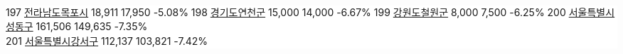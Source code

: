  <tr class="item">
    <td>197</td>
    <td><a href="/apt/전라남도목포시">전라남도목포시</a></td>
    <td>18,911</td>
    <td>17,950</td>
    <td>-5.08%</td>
  </tr>

  <tr class="item">
    <td>198</td>
    <td><a href="/apt/경기도연천군">경기도연천군</a></td>
    <td>15,000</td>
    <td>14,000</td>
    <td>-6.67%</td>
  </tr>

  <tr class="item">
    <td>199</td>
    <td><a href="/apt/강원도철원군">강원도철원군</a></td>
    <td>8,000</td>
    <td>7,500</td>
    <td>-6.25%</td>
  </tr>

  <tr class="item">
    <td>200</td>
    <td><a href="/apt/서울특별시성동구">서울특별시성동구</a></td>
    <td>161,506</td>
    <td>149,635</td>
    <td>-7.35%</td>
  </tr>

  <tr>
    <td colspan="5">
      <script async src="https://pagead2.googlesyndication.com/pagead/js/adsbygoogle.js?client=ca-pub-3485438051770037"
          crossorigin="anonymous"></script>
      <ins class="adsbygoogle"
          style="display:block; text-align:center;"
          data-ad-layout="in-article"
          data-ad-format="fluid"
          data-ad-client="ca-pub-3485438051770037"
          data-ad-slot="2046582130"></ins>
      <script>
          (adsbygoogle = window.adsbygoogle || []).push({});
      </script>
    </td>
  </tr>            
            
  <tr class="item">
    <td>201</td>
    <td><a href="/apt/서울특별시강서구">서울특별시강서구</a></td>
    <td>112,137</td>
    <td>103,821</td>
    <td>-7.42%</td>
  </tr>

